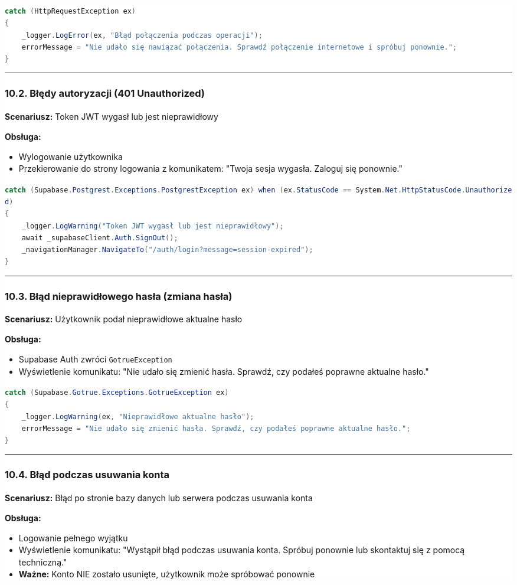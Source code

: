 ```csharp
catch (HttpRequestException ex)
{
    _logger.LogError(ex, "Błąd połączenia podczas operacji");
    errorMessage = "Nie udało się nawiązać połączenia. Sprawdź połączenie internetowe i spróbuj ponownie.";
}
```

---

### 10.2. Błędy autoryzacji (401 Unauthorized)
**Scenariusz:** Token JWT wygasł lub jest nieprawidłowy

**Obsługa:**
- Wylogowanie użytkownika
- Przekierowanie do strony logowania z komunikatem: "Twoja sesja wygasła. Zaloguj się ponownie."

```csharp
catch (Supabase.Postgrest.Exceptions.PostgrestException ex) when (ex.StatusCode == System.Net.HttpStatusCode.Unauthorized)
{
    _logger.LogWarning("Token JWT wygasł lub jest nieprawidłowy");
    await _supabaseClient.Auth.SignOut();
    _navigationManager.NavigateTo("/auth/login?message=session-expired");
}
```

---

### 10.3. Błąd nieprawidłowego hasła (zmiana hasła)
**Scenariusz:** Użytkownik podał nieprawidłowe aktualne hasło

**Obsługa:**
- Supabase Auth zwróci `GotrueException`
- Wyświetlenie komunikatu: "Nie udało się zmienić hasła. Sprawdź, czy podałeś poprawne aktualne hasło."

```csharp
catch (Supabase.Gotrue.Exceptions.GotrueException ex)
{
    _logger.LogWarning(ex, "Nieprawidłowe aktualne hasło");
    errorMessage = "Nie udało się zmienić hasła. Sprawdź, czy podałeś poprawne aktualne hasło.";
}
```

---

### 10.4. Błąd podczas usuwania konta
**Scenariusz:** Błąd po stronie bazy danych lub serwera podczas usuwania konta

**Obsługa:**
- Logowanie pełnego wyjątku
- Wyświetlenie komunikatu: "Wystąpił błąd podczas usuwania konta. Spróbuj ponownie lub skontaktuj się z pomocą techniczną."
- **Ważne:** Konto NIE zostało usunięte, użytkownik może spróbować ponownie
